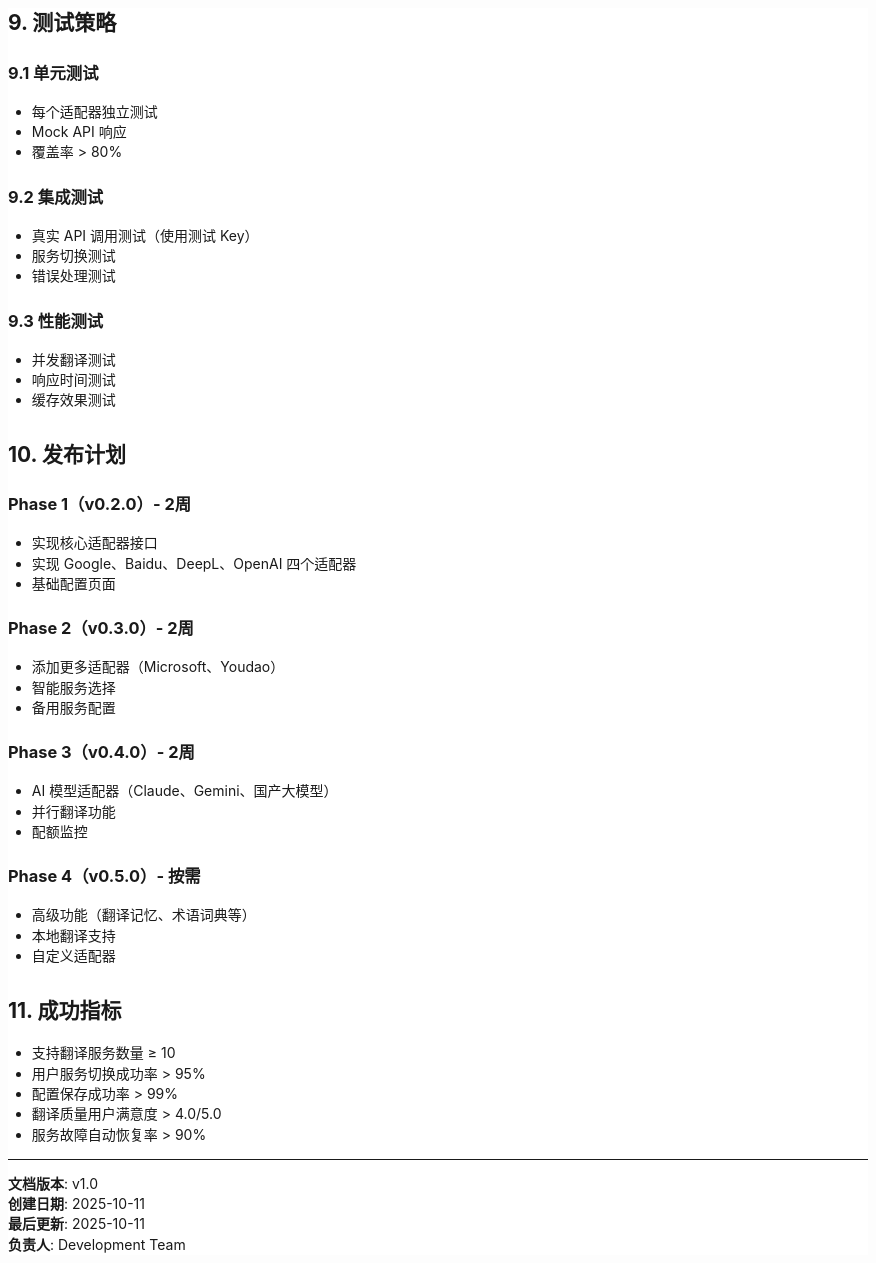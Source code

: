 ## 9. 测试策略

### 9.1 单元测试
- 每个适配器独立测试
- Mock API 响应
- 覆盖率 > 80%

### 9.2 集成测试
- 真实 API 调用测试（使用测试 Key）
- 服务切换测试
- 错误处理测试

### 9.3 性能测试
- 并发翻译测试
- 响应时间测试
- 缓存效果测试

## 10. 发布计划

### Phase 1（v0.2.0）- 2周
- 实现核心适配器接口
- 实现 Google、Baidu、DeepL、OpenAI 四个适配器
- 基础配置页面

### Phase 2（v0.3.0）- 2周
- 添加更多适配器（Microsoft、Youdao）
- 智能服务选择
- 备用服务配置

### Phase 3（v0.4.0）- 2周
- AI 模型适配器（Claude、Gemini、国产大模型）
- 并行翻译功能
- 配额监控

### Phase 4（v0.5.0）- 按需
- 高级功能（翻译记忆、术语词典等）
- 本地翻译支持
- 自定义适配器

## 11. 成功指标

- 支持翻译服务数量 ≥ 10
- 用户服务切换成功率 > 95%
- 配置保存成功率 > 99%
- 翻译质量用户满意度 > 4.0/5.0
- 服务故障自动恢复率 > 90%

---

**文档版本**: v1.0  
**创建日期**: 2025-10-11  
**最后更新**: 2025-10-11  
**负责人**: Development Team
